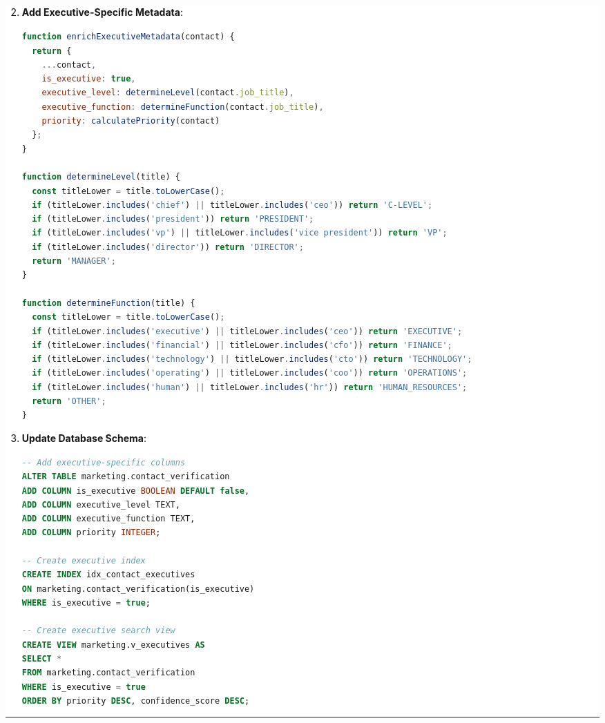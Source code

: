 2. **Add Executive-Specific Metadata**:
   ```javascript
   function enrichExecutiveMetadata(contact) {
     return {
       ...contact,
       is_executive: true,
       executive_level: determineLevel(contact.job_title),
       executive_function: determineFunction(contact.job_title),
       priority: calculatePriority(contact)
     };
   }

   function determineLevel(title) {
     const titleLower = title.toLowerCase();
     if (titleLower.includes('chief') || titleLower.includes('ceo')) return 'C-LEVEL';
     if (titleLower.includes('president')) return 'PRESIDENT';
     if (titleLower.includes('vp') || titleLower.includes('vice president')) return 'VP';
     if (titleLower.includes('director')) return 'DIRECTOR';
     return 'MANAGER';
   }

   function determineFunction(title) {
     const titleLower = title.toLowerCase();
     if (titleLower.includes('executive') || titleLower.includes('ceo')) return 'EXECUTIVE';
     if (titleLower.includes('financial') || titleLower.includes('cfo')) return 'FINANCE';
     if (titleLower.includes('technology') || titleLower.includes('cto')) return 'TECHNOLOGY';
     if (titleLower.includes('operating') || titleLower.includes('coo')) return 'OPERATIONS';
     if (titleLower.includes('human') || titleLower.includes('hr')) return 'HUMAN_RESOURCES';
     return 'OTHER';
   }
   ```

3. **Update Database Schema**:
   ```sql
   -- Add executive-specific columns
   ALTER TABLE marketing.contact_verification
   ADD COLUMN is_executive BOOLEAN DEFAULT false,
   ADD COLUMN executive_level TEXT,
   ADD COLUMN executive_function TEXT,
   ADD COLUMN priority INTEGER;

   -- Create executive index
   CREATE INDEX idx_contact_executives
   ON marketing.contact_verification(is_executive)
   WHERE is_executive = true;

   -- Create executive search view
   CREATE VIEW marketing.v_executives AS
   SELECT *
   FROM marketing.contact_verification
   WHERE is_executive = true
   ORDER BY priority DESC, confidence_score DESC;
   ```

---